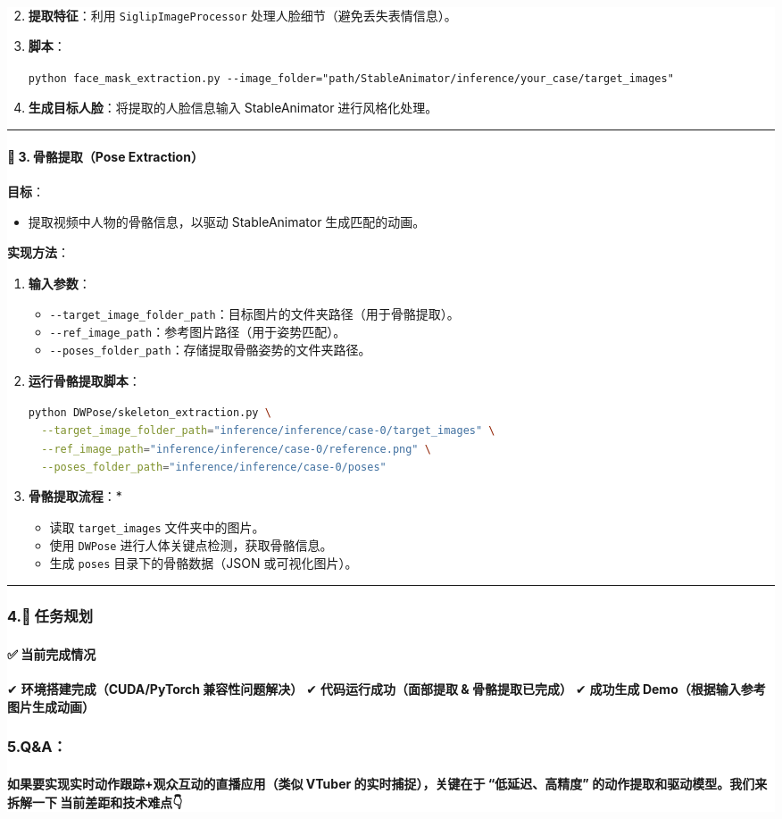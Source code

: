 2. **提取特征**：利用 `SiglipImageProcessor` 处理人脸细节（避免丢失表情信息）。

3. **脚本**：

   ```
   python face_mask_extraction.py --image_folder="path/StableAnimator/inference/your_case/target_images"
   ```

4. **生成目标人脸**：将提取的人脸信息输入 StableAnimator 进行风格化处理。

------

#### **📍 3. 骨骼提取（Pose Extraction）**

**目标**：

- 提取视频中人物的骨骼信息，以驱动 StableAnimator 生成匹配的动画。

**实现方法**：

1. **输入参数**：

   - `--target_image_folder_path`：目标图片的文件夹路径（用于骨骼提取）。
   - `--ref_image_path`：参考图片路径（用于姿势匹配）。
   - `--poses_folder_path`：存储提取骨骼姿势的文件夹路径。

2. **运行骨骼提取脚本**：

   ```bash
   python DWPose/skeleton_extraction.py \
     --target_image_folder_path="inference/inference/case-0/target_images" \
     --ref_image_path="inference/inference/case-0/reference.png" \
     --poses_folder_path="inference/inference/case-0/poses"
   ```

3. **骨骼提取流程**：*

   - 读取 `target_images` 文件夹中的图片。
   - 使用 `DWPose` 进行人体关键点检测，获取骨骼信息。
   - 生成 `poses` 目录下的骨骼数据（JSON 或可视化图片）。

------

### **4.📌 任务规划**

#### **✅ 当前完成情况**

✔ **环境搭建完成（CUDA/PyTorch 兼容性问题解决）**
 ✔ **代码运行成功（面部提取 & 骨骼提取已完成）**
 ✔ **成功生成 Demo（根据输入参考图片生成动画）**



### 5.Q&A：

#### 如果要实现**实时动作跟踪+观众互动**的直播应用（类似 VTuber 的实时捕捉），关键在于 **“低延迟、高精度”** 的动作提取和驱动模型。我们来拆解一下 **当前差距和技术难点**👇

